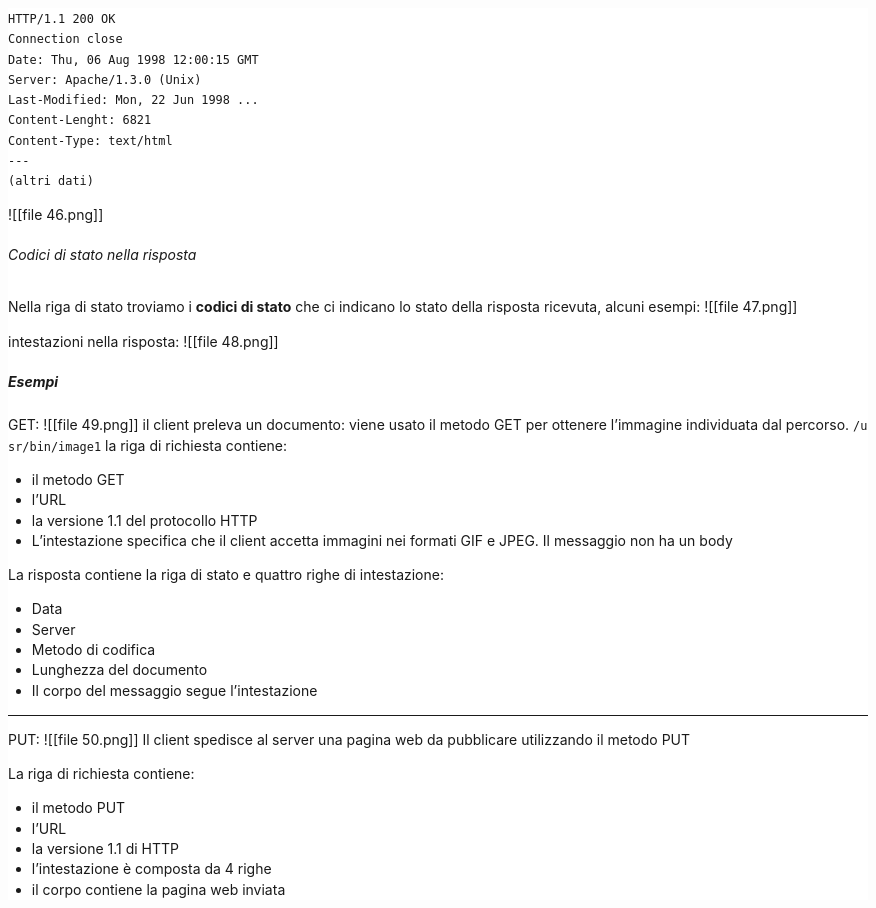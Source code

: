 ```HTTP
HTTP/1.1 200 OK
Connection close
Date: Thu, 06 Aug 1998 12:00:15 GMT
Server: Apache/1.3.0 (Unix)
Last-Modified: Mon, 22 Jun 1998 ...
Content-Lenght: 6821
Content-Type: text/html
---
(altri dati)
```

![[file 46.png]]


###### Codici di stato nella risposta
Nella riga di stato troviamo i **codici di stato** che ci indicano lo stato della risposta ricevuta, alcuni esempi:
![[file 47.png]]

intestazioni nella risposta:
![[file 48.png]]

##### Esempi
GET:
![[file 49.png]]
il client preleva un documento: viene usato il metodo GET per ottenere l’immagine individuata dal percorso. `/usr/bin/image1`
la riga di richiesta contiene:
- il metodo GET
- l’URL 
- la versione 1.1 del protocollo HTTP
- L’intestazione specifica che il client accetta immagini nei formati GIF e JPEG. Il messaggio non ha un body

La risposta contiene la riga di stato e quattro righe di intestazione:
- Data
- Server
- Metodo di codifica
- Lunghezza del documento
- Il corpo del messaggio segue l’intestazione
--- 

PUT:
![[file 50.png]]
Il client spedisce al server una pagina web da pubblicare utilizzando il metodo PUT

La riga di richiesta contiene:
- il metodo PUT
- l’URL
- la versione 1.1 di HTTP
- l’intestazione è composta da 4 righe
- il corpo contiene la pagina web inviata


[^1]: Alternativamente al metodo POST, possiamo usare il GET inserendo i dati del form nell’URL richiesto: `www.sito.com/animalsearch?moneys&banana`
[^2]: Quindi se ad esempio richiediamo la pagina `www.amazon.com`:
[^3]: ![[file 55.png]]
[^4]: serve a:
[^5]: - **DNS:**  
[^6]: - `nslookup www.di.uniroma1.it` - per cercare nei server DNS impostati di default gli indirizzi associati a `www.di.uniroma1.ti`
[^7]: si riferisce alla gestione del tempo e dei ritardi nella trasmissione dei dati tra due punti in una rete
[^8]: 1. **Multiplexing e Demultiplexing**: si riferiscono alla gestione dei dati
[^9]: un **socket TCP** è un **endpoint** per una connessione di rete che utilizza il protocollo **TCP (Transmission Control Protocol)**
[^10]: _sending window_, è un concetto fondamentale nei protocolli affidabili come **Go-Back-N** e **Sliding Window**, usati per controllare **quanti pacchetti** un mittente può **inviare senza dover aspettare gli ACK** dal destinatario
[^11]: La coda di spedizione (send buffer) è una **memoria nel lato mittente** dove vengono conservati temporaneamente i segmenti trasmessi ma non ancora confermati (ACK)
